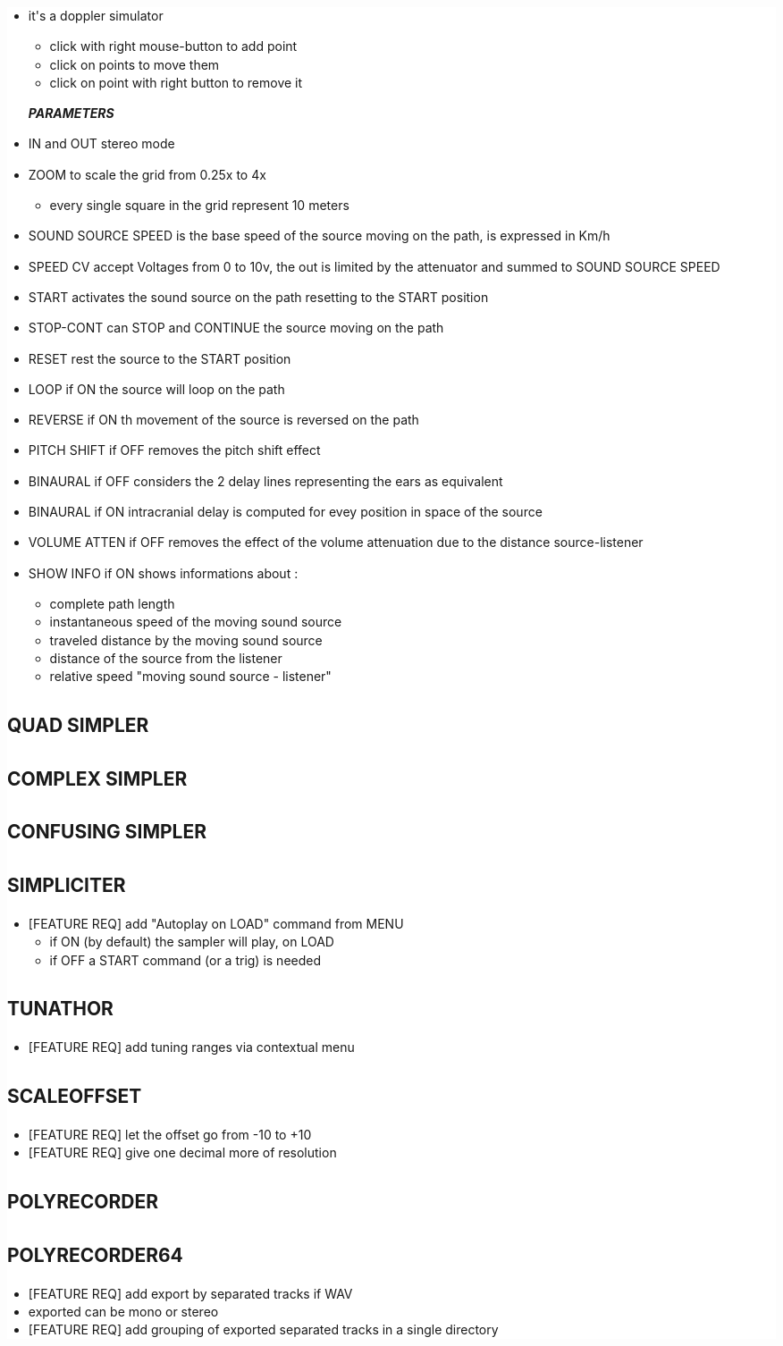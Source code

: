 *	it's a doppler simulator
	*	click with right mouse-button to add point
	*	click on points to move them
	*	click on point with right button to remove it
        
    
	***PARAMETERS***
*	IN and OUT stereo mode
*	ZOOM to scale the grid from 0.25x to 4x
	*	every single square in the grid represent 10 meters
*	SOUND SOURCE SPEED is the base speed of the source moving on the path, is expressed in Km/h
*	SPEED CV accept Voltages from 0 to 10v, the out is limited by the attenuator and summed to SOUND SOURCE SPEED
*	START activates the sound source on the path resetting to the START position
*	STOP-CONT can STOP and CONTINUE the source moving on the path
*	RESET rest the source to the START position
*	LOOP if ON the source will loop on the path
*	REVERSE if ON th movement of the source is reversed on the path
*	PITCH SHIFT if OFF removes the pitch shift effect
*	BINAURAL if OFF considers the 2 delay lines representing the ears as equivalent
*	BINAURAL if ON intracranial delay is computed for evey position in space of the source
*	VOLUME ATTEN if OFF removes the effect of the volume attenuation due to the distance source-listener
*	SHOW INFO if ON shows informations about :
	*	complete path length
	*	instantaneous speed of the moving sound source
	*	traveled distance by the moving sound source
	*	distance of the source from the listener
	*	relative speed "moving sound source - listener"


## QUAD SIMPLER
## COMPLEX SIMPLER
## CONFUSING SIMPLER
## SIMPLICITER
*	[FEATURE REQ] add "Autoplay on LOAD" command from MENU
	* 	if ON (by default) the sampler will play, on LOAD
	*	if OFF a START command (or a trig) is needed


## TUNATHOR
*	[FEATURE REQ] add tuning ranges via contextual menu

##	SCALEOFFSET
*	[FEATURE REQ] let the offset go from -10 to +10
*	[FEATURE REQ] give one decimal more of resolution

## POLYRECORDER
## POLYRECORDER64
*	[FEATURE REQ] add export by separated tracks if WAV
*	exported can be mono or stereo
*	[FEATURE REQ] add grouping of exported separated tracks in a single directory

